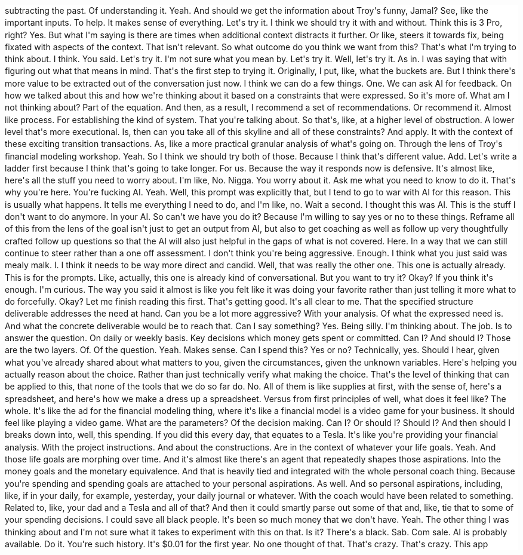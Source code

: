 subtracting the past. Of understanding it. Yeah. And should we get the information about Troy's funny, Jamal? See, like the important inputs. To help. It makes sense of everything. Let's try it. I think we should try it with and without. Think this is 3 Pro, right? Yes. But what I'm saying is there are times when additional context distracts it further. Or like, steers it towards fix, being fixated with aspects of the context. That isn't relevant. So what outcome do you think we want from this? That's what I'm trying to think about. I think. You said. Let's try it. I'm not sure what you mean by. Let's try it. Well, let's try it. As in. I was saying that with figuring out what that means in mind. That's the first step to trying it. Originally, I put, like, what the buckets are. But I think there's more value to be extracted out of the conversation just now. I think we can do a few things. One. We can ask AI for feedback. On how we talked about this and how we're thinking about it based on a constraints that were expressed. So it's more of. What am I not thinking about? Part of the equation. And then, as a result, I recommend a set of recommendations. Or recommend it. Almost like process. For establishing the kind of system. That you're talking about. So that's, like, at a higher level of obstruction. A lower level that's more executional. Is, then can you take all of this skyline and all of these constraints? And apply. It with the context of these exciting transition transactions. As, like a more practical granular analysis of what's going on. Through the lens of Troy's financial modeling workshop. Yeah. So I think we should try both of those. Because I think that's different value. Add. Let's write a ladder first because I think that's going to take longer. For us. Because the way it responds now is defensive. It's almost like, here's all the stuff you need to worry about. I'm like, No. Nigga. You worry about it. Ask me what you need to know to do it. That's why you're here. You're fucking AI. Yeah. Well, this prompt was explicitly that, but I tend to go to war with AI for this reason. This is usually what happens. It tells me everything I need to do, and I'm like, no. Wait a second. I thought this was AI. This is the stuff I don't want to do anymore. In your AI. So can't we have you do it? Because I'm willing to say yes or no to these things. Reframe all of this from the lens of the goal isn't just to get an output from AI, but also to get coaching as well as follow up very thoughtfully crafted follow up questions so that the AI will also just helpful in the gaps of what is not covered. Here. In a way that we can still continue to steer rather than a one off assessment. I don't think you're being aggressive. Enough. I think what you just said was mealy malk. I. I think it needs to be way more direct and candid. Well, that was really the other one. This one is actually already. This is for the prompts. Like, actually, this one is already kind of conversational. But you want to try it? Okay? If you think it's enough. I'm curious. The way you said it almost is like you felt like it was doing your favorite rather than just telling it more what to do forcefully. Okay? Let me finish reading this first. That's getting good. It's all clear to me. That the specified structure deliverable addresses the need at hand. Can you be a lot more aggressive? With your analysis. Of what the expressed need is. And what the concrete deliverable would be to reach that. Can I say something? Yes. Being silly. I'm thinking about. The job. Is to answer the question. On daily or weekly basis. Key decisions which money gets spent or committed. Can I? And should I? Those are the two layers. Of. Of the question. Yeah. Makes sense. Can I spend this? Yes or no? Technically, yes. Should I hear, given what you've already shared about what matters to you, given the circumstances, given the unknown variables. Here's helping you actually reason about the choice. Rather than just technically verify what making the choice. That's the level of thinking that can be applied to this, that none of the tools that we do so far do. No. All of them is like supplies at first, with the sense of, here's a spreadsheet, and here's how we make a dress up a spreadsheet. Versus from first principles of well, what does it feel like? The whole. It's like the ad for the financial modeling thing, where it's like a financial model is a video game for your business. It should feel like playing a video game. What are the parameters? Of the decision making. Can I? Or should I? Should I? And then should I breaks down into, well, this spending. If you did this every day, that equates to a Tesla. It's like you're providing your financial analysis. With the project instructions. And about the constructions. Are in the context of whatever your life goals. Yeah. And those life goals are morphing over time. And it's almost like there's an agent that repeatedly shapes those aspirations. Into the money goals and the monetary equivalence. And that is heavily tied and integrated with the whole personal coach thing. Because you're spending and spending goals are attached to your personal aspirations. As well. And so personal aspirations, including, like, if in your daily, for example, yesterday, your daily journal or whatever. With the coach would have been related to something. Related to, like, your dad and a Tesla and all of that? And then it could smartly parse out some of that and, like, tie that to some of your spending decisions. I could save all black people. It's been so much money that we don't have. Yeah. The other thing I was thinking about and I'm not sure what it takes to experiment with this on that. Is it? There's a black. Sab. Com sale. AI is probably available. Do it. You're such history. It's $0.01 for the first year. No one thought of that. That's crazy. That's crazy. This app